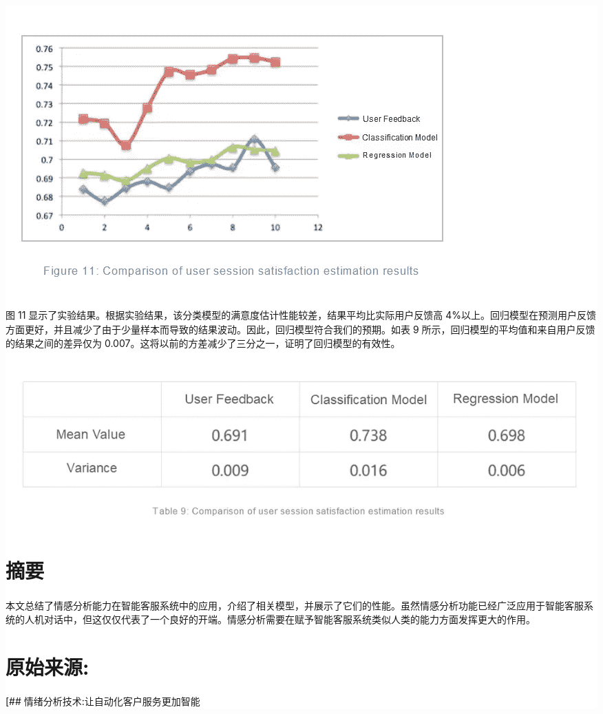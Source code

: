 ![](img/d8498dc395a2fdaf6e6213ae672c55b1.png)

图 11 显示了实验结果。根据实验结果，该分类模型的满意度估计性能较差，结果平均比实际用户反馈高 4%以上。回归模型在预测用户反馈方面更好，并且减少了由于少量样本而导致的结果波动。因此，回归模型符合我们的预期。如表 9 所示，回归模型的平均值和来自用户反馈的结果之间的差异仅为 0.007。这将以前的方差减少了三分之一，证明了回归模型的有效性。

![](img/31d95756eea416ea2ff2d7c187fcee33.png)

# 摘要

本文总结了情感分析能力在智能客服系统中的应用，介绍了相关模型，并展示了它们的性能。虽然情感分析功能已经广泛应用于智能客服系统的人机对话中，但这仅仅代表了一个良好的开端。情感分析需要在赋予智能客服系统类似人类的能力方面发挥更大的作用。

# 原始来源:

[](https://www.alibabacloud.com/blog/emotion-analysis-technology-making-automated-customer-service-more-intelligent_596986) [## 情绪分析技术:让自动化客户服务更加智能
